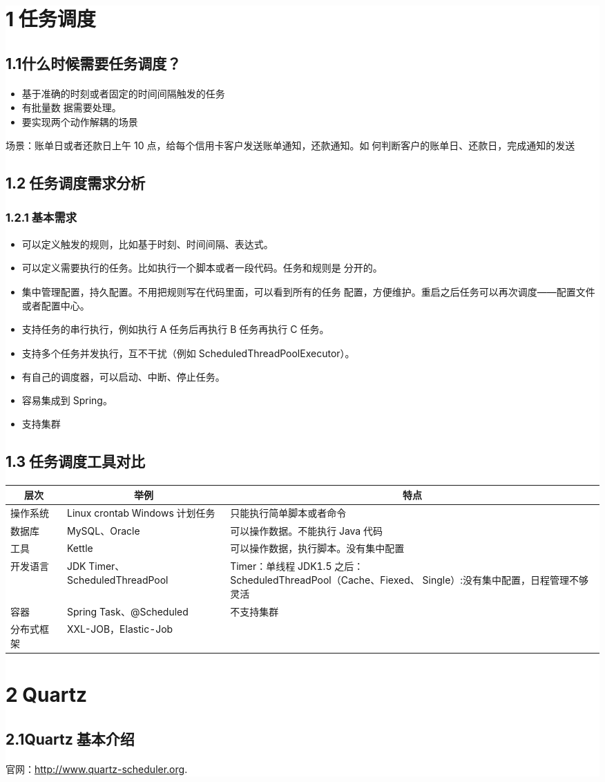 # 1 任务调度

## 1.1什么时候需要任务调度？

- 基于准确的时刻或者固定的时间间隔触发的任务
- 有批量数 据需要处理。
- 要实现两个动作解耦的场景

场景：账单日或者还款日上午 10 点，给每个信用卡客户发送账单通知，还款通知。如 何判断客户的账单日、还款日，完成通知的发送

## 1.2 任务调度需求分析

### 1.2.1 基本需求

- 可以定义触发的规则，比如基于时刻、时间间隔、表达式。

- 可以定义需要执行的任务。比如执行一个脚本或者一段代码。任务和规则是 分开的。 

- 集中管理配置，持久配置。不用把规则写在代码里面，可以看到所有的任务 配置，方便维护。重启之后任务可以再次调度——配置文件或者配置中心。 

- 支持任务的串行执行，例如执行 A 任务后再执行 B 任务再执行 C 任务。 

- 支持多个任务并发执行，互不干扰（例如 ScheduledThreadPoolExecutor）。

- 有自己的调度器，可以启动、中断、停止任务。 

- 容易集成到 Spring。

- 支持集群

## 1.3 任务调度工具对比

| 层次       | 举例                           | 特点                                                         |
| ---------- | ------------------------------ | ------------------------------------------------------------ |
| 操作系统   | Linux crontab Windows 计划任务 | 只能执行简单脚本或者命令                                     |
| 数据库     | MySQL、Oracle                  | 可以操作数据。不能执行 Java 代码                             |
| 工具       | Kettle                         | 可以操作数据，执行脚本。没有集中配置                         |
| 开发语言   | JDK Timer、ScheduledThreadPool | Timer：单线程 JDK1.5 之后：<br />ScheduledThreadPool（Cache、Fiexed、 Single）:没有集中配置，日程管理不够灵活 |
| 容器       | Spring Task、@Scheduled        | 不支持集群                                                   |
| 分布式框架 | XXL-JOB，Elastic-Job           |                                                              |

# 2 Quartz 

## 2.1Quartz 基本介绍

官网：http://www.quartz-scheduler.org.
